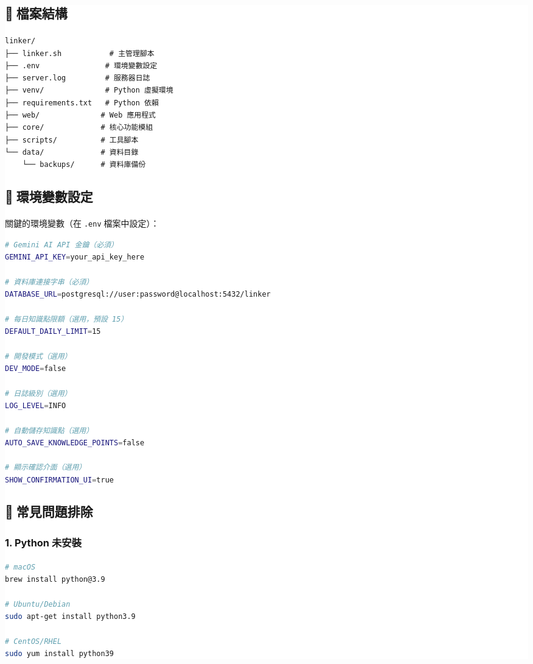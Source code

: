 ## 📁 檔案結構

```
linker/
├── linker.sh           # 主管理腳本
├── .env               # 環境變數設定
├── server.log         # 服務器日誌
├── venv/              # Python 虛擬環境
├── requirements.txt   # Python 依賴
├── web/              # Web 應用程式
├── core/             # 核心功能模組
├── scripts/          # 工具腳本
└── data/             # 資料目錄
    └── backups/      # 資料庫備份
```

## 🔑 環境變數設定

關鍵的環境變數（在 `.env` 檔案中設定）：

```bash
# Gemini AI API 金鑰（必須）
GEMINI_API_KEY=your_api_key_here

# 資料庫連接字串（必須）
DATABASE_URL=postgresql://user:password@localhost:5432/linker

# 每日知識點限額（選用，預設 15）
DEFAULT_DAILY_LIMIT=15

# 開發模式（選用）
DEV_MODE=false

# 日誌級別（選用）
LOG_LEVEL=INFO

# 自動儲存知識點（選用）
AUTO_SAVE_KNOWLEDGE_POINTS=false

# 顯示確認介面（選用）
SHOW_CONFIRMATION_UI=true
```

## 🚨 常見問題排除

### 1. Python 未安裝
```bash
# macOS
brew install python@3.9

# Ubuntu/Debian
sudo apt-get install python3.9

# CentOS/RHEL
sudo yum install python39
```
